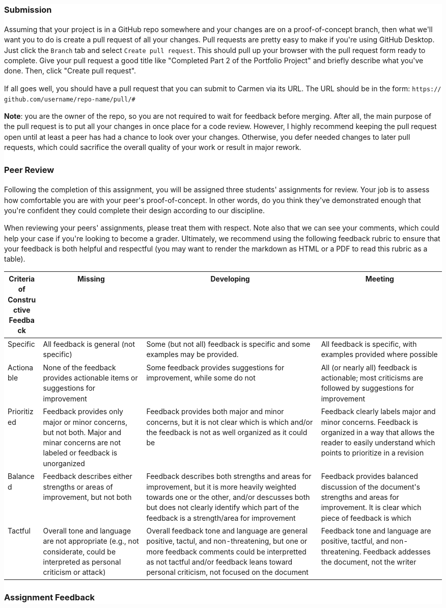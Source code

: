 ### Submission

Assuming that your project is in a GitHub repo somewhere and your changes are on
a proof-of-concept branch, then what we'll want you to do is create a pull
request of all your changes. Pull requests are pretty easy to make if you're
using GitHub Desktop. Just click the `Branch` tab and select
`Create pull request`. This should pull up your browser with the pull request
form ready to complete. Give your pull request a good title like "Completed Part
2 of the Portfolio Project" and briefly describe what you've done. Then, click
"Create pull request".

If all goes well, you should have a pull request that you can submit to Carmen
via its URL. The URL should be in the form:
`https://github.com/username/repo-name/pull/#`

**Note**: you are the owner of the repo, so you are not required to wait for
feedback before merging. After all, the main purpose of the pull request is to
put all your changes in once place for a code review. However, I highly
recommend keeping the pull request open until at least a peer has had a chance
to look over your changes. Otherwise, you defer needed changes to later pull
requests, which could sacrifice the overall quality of your work or result in
major rework.

### Peer Review

Following the completion of this assignment, you will be assigned three
students' assignments for review. Your job is to assess how comfortable you
are with your peer's proof-of-concept. In other words, do you think they've
demonstrated enough that you're confident they could complete their design
according to our discipline.

When reviewing your peers' assignments, please treat them with respect.
Note also that we can see your comments, which could help your case if you're
looking to become a grader. Ultimately, we recommend using the following
feedback rubric to ensure that your feedback is both helpful and respectful
(you may want to render the markdown as HTML or a PDF to read this rubric as a
table).

| Criteria of Constructive Feedback | Missing                                                                                                                           | Developing                                                                                                                                                                                                                                | Meeting                                                                                                                                                               |
| --------------------------------- | --------------------------------------------------------------------------------------------------------------------------------- | ----------------------------------------------------------------------------------------------------------------------------------------------------------------------------------------------------------------------------------------- | --------------------------------------------------------------------------------------------------------------------------------------------------------------------- |
| Specific                          | All feedback is general (not specific)                                                                                            | Some (but not all) feedback is specific and some examples may be provided.                                                                                                                                                                | All feedback is specific, with examples provided where possible                                                                                                       |
| Actionable                        | None of the feedback provides actionable items or suggestions for improvement                                                     | Some feedback provides suggestions for improvement, while some do not                                                                                                                                                                     | All (or nearly all) feedback is actionable; most criticisms are followed by suggestions for improvement                                                               |
| Prioritized                       | Feedback provides only major or minor concerns, but not both. Major and minar concerns are not labeled or feedback is unorganized | Feedback provides both major and minor concerns, but it is not clear which is which and/or the feedback is not as well organized as it could be                                                                                           | Feedback clearly labels major and minor concerns. Feedback is organized in a way that allows the reader to easily understand which points to prioritize in a revision |
| Balanced                          | Feedback describes either strengths or areas of improvement, but not both                                                         | Feedback describes both strengths and areas for improvement, but it is more heavily weighted towards one or the other, and/or descusses both but does not clearly identify which part of the feedback is a strength/area for improvement  | Feedback provides balanced discussion of the document's strengths and areas for improvement. It is clear which piece of feedback is which                             |
| Tactful                           | Overall tone and language are not appropriate (e.g., not considerate, could be interpreted as personal criticism or attack)       | Overall feedback tone and language are general positive, tactul, and non-threatening, but one or more feedback comments could be interpretted as not tactful and/or feedback leans toward personal criticism, not focused on the document | Feedback tone and language are positive, tactful, and non-threatening. Feedback addesses the document, not the writer                                                 |

### Assignment Feedback
